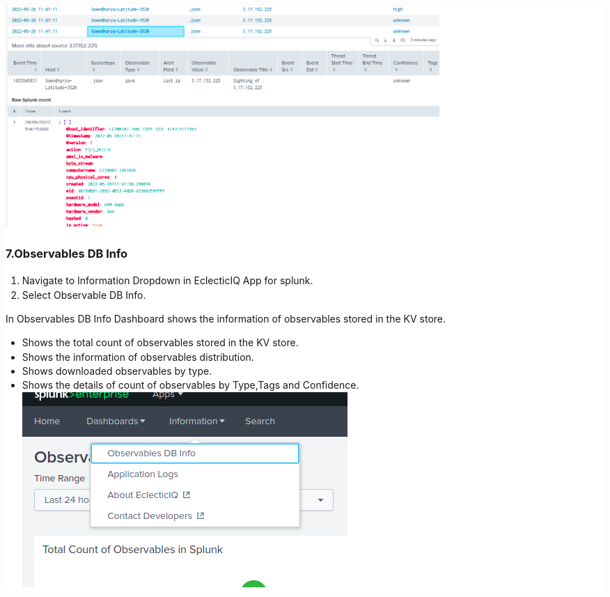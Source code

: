 ![Image](/docs/screenshots/app_images/21.png)

### 7.Observables DB Info

1. Navigate to Information Dropdown in EclecticIQ App for splunk.
2. Select Observable DB Info.

In Observables DB Info Dashboard shows the information of observables stored in the KV store.
* Shows the total count of observables stored in the KV store.
* Shows the information of observables distribution.
* Shows downloaded observables by type.
* Shows the details of count of observables by Type,Tags and Confidence.
![Image](/docs/screenshots/app_images/22.png)